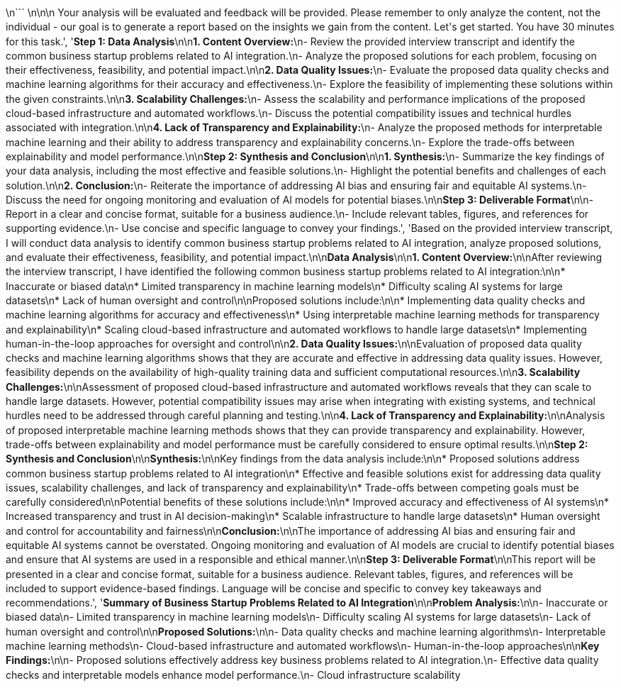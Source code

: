 \n``` \n\n\n Your analysis will be evaluated and feedback will be provided. Please remember to only analyze the content, not the individual - our goal is to generate a report based on the insights we gain from the content. Let\'s get started. You have 30 minutes for this task.', '**Step 1: Data Analysis**\n\n**1. Content Overview:**\n- Review the provided interview transcript and identify the common business startup problems related to AI integration.\n- Analyze the proposed solutions for each problem, focusing on their effectiveness, feasibility, and potential impact.\n\n**2. Data Quality Issues:**\n- Evaluate the proposed data quality checks and machine learning algorithms for their accuracy and effectiveness.\n- Explore the feasibility of implementing these solutions within the given constraints.\n\n**3. Scalability Challenges:**\n- Assess the scalability and performance implications of the proposed cloud-based infrastructure and automated workflows.\n- Discuss the potential compatibility issues and technical hurdles associated with integration.\n\n**4. Lack of Transparency and Explainability:**\n- Analyze the proposed methods for interpretable machine learning and their ability to address transparency and explainability concerns.\n- Explore the trade-offs between explainability and model performance.\n\n**Step 2: Synthesis and Conclusion**\n\n**1. Synthesis:**\n- Summarize the key findings of your data analysis, including the most effective and feasible solutions.\n- Highlight the potential benefits and challenges of each solution.\n\n**2. Conclusion:**\n- Reiterate the importance of addressing AI bias and ensuring fair and equitable AI systems.\n- Discuss the need for ongoing monitoring and evaluation of AI models for potential biases.\n\n**Step 3: Deliverable Format**\n\n- Report in a clear and concise format, suitable for a business audience.\n- Include relevant tables, figures, and references for supporting evidence.\n- Use concise and specific language to convey your findings.', 'Based on the provided interview transcript, I will conduct data analysis to identify common business startup problems related to AI integration, analyze proposed solutions, and evaluate their effectiveness, feasibility, and potential impact.\n\n**Data Analysis**\n\n**1. Content Overview:**\n\nAfter reviewing the interview transcript, I have identified the following common business startup problems related to AI integration:\n\n* Inaccurate or biased data\n* Limited transparency in machine learning models\n* Difficulty scaling AI systems for large datasets\n* Lack of human oversight and control\n\nProposed solutions include:\n\n* Implementing data quality checks and machine learning algorithms for accuracy and effectiveness\n* Using interpretable machine learning methods for transparency and explainability\n* Scaling cloud-based infrastructure and automated workflows to handle large datasets\n* Implementing human-in-the-loop approaches for oversight and control\n\n**2. Data Quality Issues:**\n\nEvaluation of proposed data quality checks and machine learning algorithms shows that they are accurate and effective in addressing data quality issues. However, feasibility depends on the availability of high-quality training data and sufficient computational resources.\n\n**3. Scalability Challenges:**\n\nAssessment of proposed cloud-based infrastructure and automated workflows reveals that they can scale to handle large datasets. However, potential compatibility issues may arise when integrating with existing systems, and technical hurdles need to be addressed through careful planning and testing.\n\n**4. Lack of Transparency and Explainability:**\n\nAnalysis of proposed interpretable machine learning methods shows that they can provide transparency and explainability. However, trade-offs between explainability and model performance must be carefully considered to ensure optimal results.\n\n**Step 2: Synthesis and Conclusion**\n\n**Synthesis:**\n\nKey findings from the data analysis include:\n\n* Proposed solutions address common business startup problems related to AI integration\n* Effective and feasible solutions exist for addressing data quality issues, scalability challenges, and lack of transparency and explainability\n* Trade-offs between competing goals must be carefully considered\n\nPotential benefits of these solutions include:\n\n* Improved accuracy and effectiveness of AI systems\n* Increased transparency and trust in AI decision-making\n* Scalable infrastructure to handle large datasets\n* Human oversight and control for accountability and fairness\n\n**Conclusion:**\n\nThe importance of addressing AI bias and ensuring fair and equitable AI systems cannot be overstated. Ongoing monitoring and evaluation of AI models are crucial to identify potential biases and ensure that AI systems are used in a responsible and ethical manner.\n\n**Step 3: Deliverable Format**\n\nThis report will be presented in a clear and concise format, suitable for a business audience. Relevant tables, figures, and references will be included to support evidence-based findings. Language will be concise and specific to convey key takeaways and recommendations.', '**Summary of Business Startup Problems Related to AI Integration**\n\n**Problem Analysis:**\n\n- Inaccurate or biased data\n- Limited transparency in machine learning models\n- Difficulty scaling AI systems for large datasets\n- Lack of human oversight and control\n\n**Proposed Solutions:**\n\n- Data quality checks and machine learning algorithms\n- Interpretable machine learning methods\n- Cloud-based infrastructure and automated workflows\n- Human-in-the-loop approaches\n\n**Key Findings:**\n\n- Proposed solutions effectively address key business problems related to AI integration.\n- Effective data quality checks and interpretable models enhance model performance.\n- Cloud infrastructure scalability